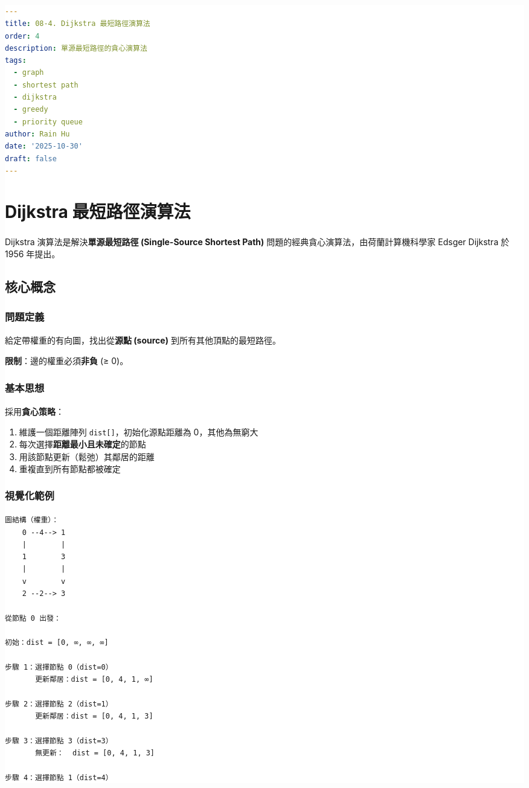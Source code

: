 ```yaml
---
title: 08-4. Dijkstra 最短路徑演算法
order: 4
description: 單源最短路徑的貪心演算法
tags:
  - graph
  - shortest path
  - dijkstra
  - greedy
  - priority queue
author: Rain Hu
date: '2025-10-30'
draft: false
---
```


# Dijkstra 最短路徑演算法

Dijkstra 演算法是解決**單源最短路徑 (Single-Source Shortest Path)** 問題的經典貪心演算法，由荷蘭計算機科學家 Edsger Dijkstra 於 1956 年提出。

## 核心概念

### 問題定義

給定帶權重的有向圖，找出從**源點 (source)** 到所有其他頂點的最短路徑。

**限制**：邊的權重必須**非負** (≥ 0)。

### 基本思想

採用**貪心策略**：
1. 維護一個距離陣列 `dist[]`，初始化源點距離為 0，其他為無窮大
2. 每次選擇**距離最小且未確定**的節點
3. 用該節點更新（鬆弛）其鄰居的距離
4. 重複直到所有節點都被確定

### 視覺化範例

```
圖結構（權重）：
    0 --4--> 1
    |        |
    1        3
    |        |
    v        v
    2 --2--> 3

從節點 0 出發：

初始：dist = [0, ∞, ∞, ∞]

步驟 1：選擇節點 0（dist=0）
       更新鄰居：dist = [0, 4, 1, ∞]

步驟 2：選擇節點 2（dist=1）
       更新鄰居：dist = [0, 4, 1, 3]

步驟 3：選擇節點 3（dist=3）
       無更新：  dist = [0, 4, 1, 3]

步驟 4：選擇節點 1（dist=4）
```